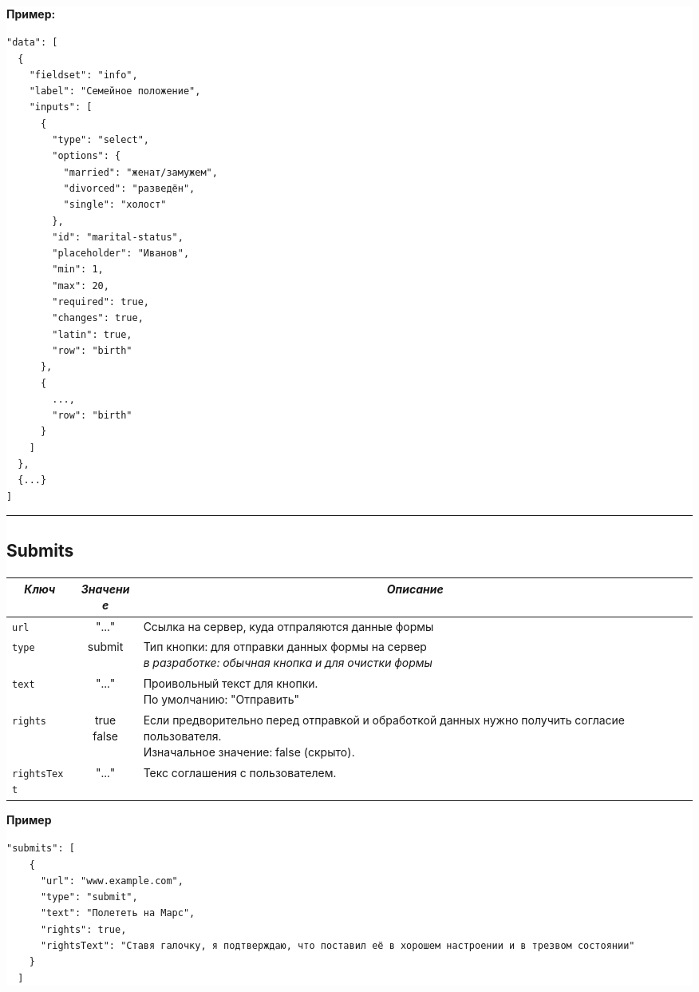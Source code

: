 
**Пример:**
```html
"data": [
  {
    "fieldset": "info",
    "label": "Семейное положение",
    "inputs": [
      {
        "type": "select",
        "options": {
          "married": "женат/замужем",
          "divorced": "разведён",
          "single": "холост"
        },
        "id": "marital-status",
        "placeholder": "Иванов",
        "min": 1,
        "max": 20,
        "required": true,
        "changes": true,
        "latin": true,
        "row": "birth"
      },
      {
        ...,
        "row": "birth"
      }
    ]
  },
  {...}
]
```

___


## Submits

| *Ключ* | *Значение* | *Описание* |
| --- | :---: | --- |
| `url` | "..." | Ссылка на сервер, куда отпраляются данные формы |
| `type` | submit | Тип кнопки: для отправки данных формы на сервер <br> *в разработке: обычная кнопка и для очистки формы* |
| `text` | "..." | Проивольный текст для кнопки. <br> По умолчанию: "Отправить" |
| `rights` | true<br> false | Если предворительно перед отправкой и обработкой данных нужно получить согласие пользователя. <br> Изначальное значение: false (скрыто). |
| `rightsText` | "..." | Текс соглашения с пользователем.|

**Пример**
```html
"submits": [
    {
      "url": "www.example.com",
      "type": "submit",
      "text": "Полететь на Марс",
      "rights": true,
      "rightsText": "Ставя галочку, я подтверждаю, что поставил её в хорошем настроении и в трезвом состоянии"
    }
  ]
```
